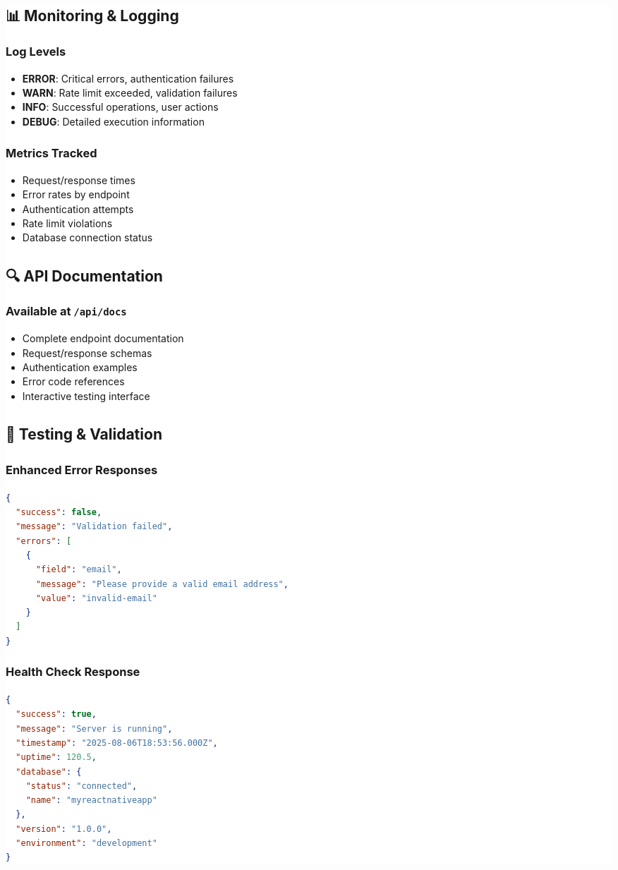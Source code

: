 ## 📊 Monitoring & Logging

### Log Levels
- **ERROR**: Critical errors, authentication failures
- **WARN**: Rate limit exceeded, validation failures
- **INFO**: Successful operations, user actions
- **DEBUG**: Detailed execution information

### Metrics Tracked
- Request/response times
- Error rates by endpoint
- Authentication attempts
- Rate limit violations
- Database connection status

## 🔍 API Documentation

### Available at `/api/docs`
- Complete endpoint documentation
- Request/response schemas
- Authentication examples
- Error code references
- Interactive testing interface

## 🧪 Testing & Validation

### Enhanced Error Responses
```json
{
  "success": false,
  "message": "Validation failed",
  "errors": [
    {
      "field": "email",
      "message": "Please provide a valid email address",
      "value": "invalid-email"
    }
  ]
}
```

### Health Check Response
```json
{
  "success": true,
  "message": "Server is running",
  "timestamp": "2025-08-06T18:53:56.000Z",
  "uptime": 120.5,
  "database": {
    "status": "connected",
    "name": "myreactnativeapp"
  },
  "version": "1.0.0",
  "environment": "development"
}
```
